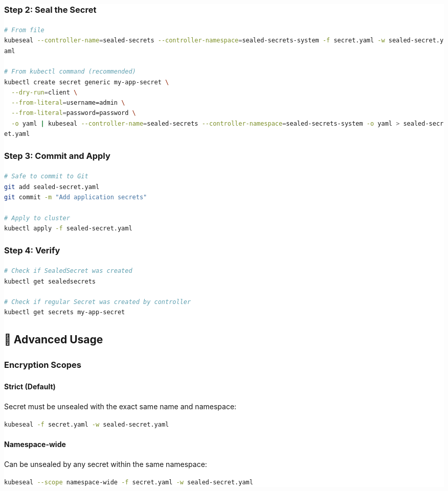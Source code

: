 ### Step 2: Seal the Secret

```bash
# From file
kubeseal --controller-name=sealed-secrets --controller-namespace=sealed-secrets-system -f secret.yaml -w sealed-secret.yaml

# From kubectl command (recommended)
kubectl create secret generic my-app-secret \
  --dry-run=client \
  --from-literal=username=admin \
  --from-literal=password=password \
  -o yaml | kubeseal --controller-name=sealed-secrets --controller-namespace=sealed-secrets-system -o yaml > sealed-secret.yaml
```

### Step 3: Commit and Apply

```bash
# Safe to commit to Git
git add sealed-secret.yaml
git commit -m "Add application secrets"

# Apply to cluster
kubectl apply -f sealed-secret.yaml
```

### Step 4: Verify

```bash
# Check if SealedSecret was created
kubectl get sealedsecrets

# Check if regular Secret was created by controller
kubectl get secrets my-app-secret
```

## 🔧 Advanced Usage

### Encryption Scopes

#### Strict (Default)

Secret must be unsealed with the exact same name and namespace:

```bash
kubeseal -f secret.yaml -w sealed-secret.yaml
```

#### Namespace-wide

Can be unsealed by any secret within the same namespace:

```bash
kubeseal --scope namespace-wide -f secret.yaml -w sealed-secret.yaml
```
